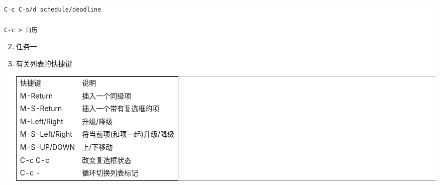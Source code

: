     C-c C-s/d schedule/deadline
    
    C-c > 日历

2.  任务一

3.  有关列表的快捷键

    <table border="2" cellspacing="0" cellpadding="6" rules="groups" frame="hsides">
    
    
    <colgroup>
    <col  class="org-left" />
    
    <col  class="org-left" />
    </colgroup>
    <tbody>
    <tr>
    <td class="org-left">快捷键</td>
    <td class="org-left">说明</td>
    </tr>
    
    
    <tr>
    <td class="org-left">M-Return</td>
    <td class="org-left">插入一个同级项</td>
    </tr>
    
    
    <tr>
    <td class="org-left">M-S-Return</td>
    <td class="org-left">插入一个带有复选框的项</td>
    </tr>
    
    
    <tr>
    <td class="org-left">M-Left/Right</td>
    <td class="org-left">升级/降级</td>
    </tr>
    
    
    <tr>
    <td class="org-left">M-S-Left/Right</td>
    <td class="org-left">将当前项(和项一起)升级/降级</td>
    </tr>
    
    
    <tr>
    <td class="org-left">M-S-UP/DOWN</td>
    <td class="org-left">上/下移动</td>
    </tr>
    
    
    <tr>
    <td class="org-left">C-c C-c</td>
    <td class="org-left">改变复选框状态</td>
    </tr>
    
    
    <tr>
    <td class="org-left">C-c -</td>
    <td class="org-left">循环切换列表标记</td>
    </tr>
    </tbody>
    </table>
